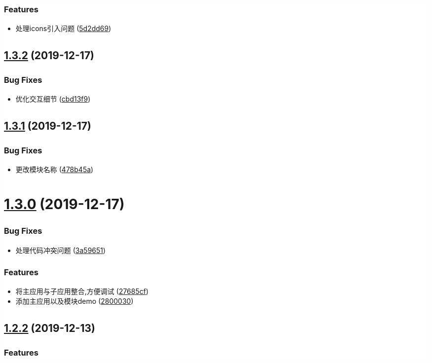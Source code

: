 
### Features

* 处理icons引入问题 ([5d2dd69](https://github.com/spaasteam/spaas/commit/5d2dd69918090a08133241ccbea37a3677040dee))



## [1.3.2](https://github.com/spaasteam/spaas/compare/v1.3.1...v1.3.2) (2019-12-17)


### Bug Fixes

* 优化交互细节 ([cbd13f9](https://github.com/spaasteam/spaas/commit/cbd13f9a1c4ff80f828662069611044ebdd6c8da))



## [1.3.1](https://github.com/spaasteam/spaas/compare/v1.3.0...v1.3.1) (2019-12-17)


### Bug Fixes

* 更改模块名称 ([478b45a](https://github.com/spaasteam/spaas/commit/478b45a6f8e08d6c3a366a205c3d957a41c8c373))



# [1.3.0](https://github.com/spaasteam/spaas/compare/v1.2.2...v1.3.0) (2019-12-17)


### Bug Fixes

* 处理代码冲突问题 ([3a59651](https://github.com/spaasteam/spaas/commit/3a5965143554294f2ee24fc85e16a3f4c150cf27))


### Features

* 将主应用与子应用整合,方便调试 ([27685cf](https://github.com/spaasteam/spaas/commit/27685cfe887d2f0c498635befa3561f27cd32079))
* 添加主应用以及模块demo ([2800030](https://github.com/spaasteam/spaas/commit/28000301317f6a71062d6a82a251c71afea2f15e))



## [1.2.2](https://github.com/spaasteam/spaas/compare/v1.2.1...v1.2.2) (2019-12-13)


### Features
